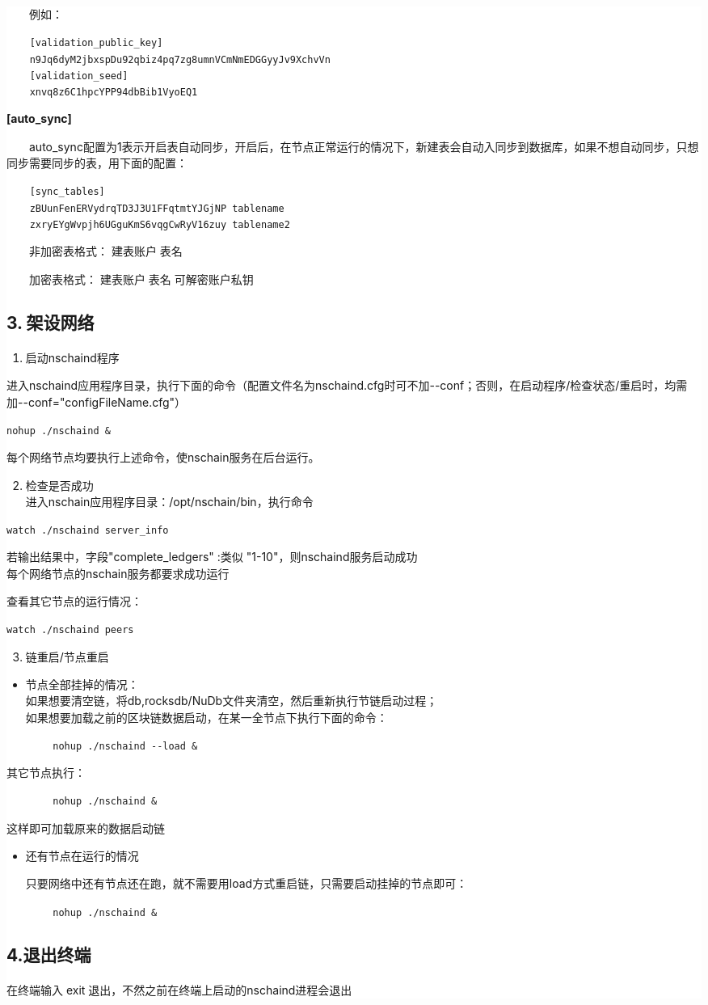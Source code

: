 &emsp;&emsp;例如：

		[validation_public_key]
		n9Jq6dyM2jbxspDu92qbiz4pq7zg8umnVCmNmEDGGyyJv9XchvVn
		[validation_seed]
		xnvq8z6C1hpcYPP94dbBib1VyoEQ1
**[auto_sync]**

&emsp;&emsp;auto_sync配置为1表示开启表自动同步，开启后，在节点正常运行的情况下，新建表会自动入同步到数据库，如果不想自动同步，只想同步需要同步的表，用下面的配置：

		[sync_tables]
		zBUunFenERVydrqTD3J3U1FFqtmtYJGjNP tablename
		zxryEYgWvpjh6UGguKmS6vqgCwRyV16zuy tablename2


&emsp;&emsp;非加密表格式：	建表账户 表名

&emsp;&emsp;加密表格式：	建表账户 表名 可解密账户私钥

## 3.	架设网络 　　
1)	启动nschaind程序

进入nschaind应用程序目录，执行下面的命令（配置文件名为nschaind.cfg时可不加--conf；否则，在启动程序/检查状态/重启时，均需加--conf="configFileName.cfg"）
```
nohup ./nschaind &
```
每个网络节点均要执行上述命令，使nschain服务在后台运行。

2)	检查是否成功<br>
进入nschain应用程序目录：/opt/nschain/bin，执行命令
```
watch ./nschaind server_info
```

若输出结果中，字段"complete_ledgers" :类似 "1-10"，则nschaind服务启动成功<br>
每个网络节点的nschain服务都要求成功运行

查看其它节点的运行情况：
```
watch ./nschaind peers
```

3) 链重启/节点重启

- 节点全部挂掉的情况：<br>
	如果想要清空链，将db,rocksdb/NuDb文件夹清空，然后重新执行节链启动过程；<br>
	如果想要加载之前的区块链数据启动，在某一全节点下执行下面的命令：<br>
```
		nohup ./nschaind --load &
```

其它节点执行：
	
```
		nohup ./nschaind &
```
这样即可加载原来的数据启动链

- 还有节点在运行的情况

    只要网络中还有节点还在跑，就不需要用load方式重启链，只需要启动挂掉的节点即可：
```
		nohup ./nschaind &
```
## 4.退出终端
在终端输入 exit 退出，不然之前在终端上启动的nschaind进程会退出
